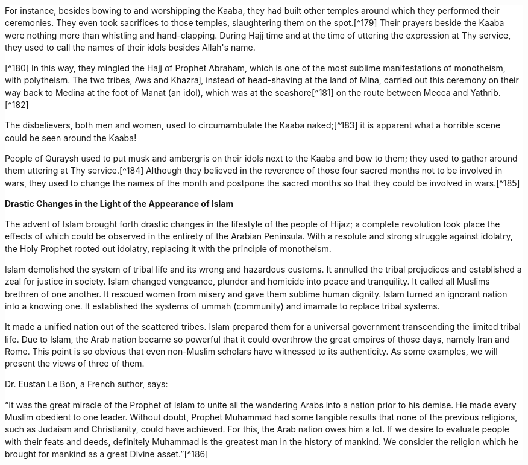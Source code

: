 For instance, besides bowing to and worshipping the Kaaba, they had
built other temples around which they performed their ceremonies. They
even took sacrifices to those temples, slaughtering them on the
spot.[^179] Their prayers beside the Kaaba were nothing more than
whistling and hand-clapping. During Hajj time and at the time of
uttering the expression at Thy service, they used to call the names of
their idols besides Allah's name.

[^180] In this way, they mingled the Hajj of Prophet Abraham, which is
one of the most sublime manifestations of monotheism, with polytheism.
The two tribes, Aws and Khazraj, instead of head-shaving at the land of
Mina, carried out this ceremony on their way back to Medina at the foot
of Manat (an idol), which was at the seashore[^181] on the route between
Mecca and Yathrib.[^182]

The disbelievers, both men and women, used to circumambulate the Kaaba
naked;[^183] it is apparent what a horrible scene could be seen around
the Kaaba!

People of Quraysh used to put musk and ambergris on their idols next to
the Kaaba and bow to them; they used to gather around them uttering at
Thy service.[^184] Although they believed in the reverence of those four
sacred months not to be involved in wars, they used to change the names
of the month and postpone the sacred months so that they could be
involved in wars.[^185]

**Drastic Changes in the Light of the Appearance of Islam**

The advent of Islam brought forth drastic changes in the lifestyle of
the people of Hijaz; a complete revolution took place the effects of
which could be observed in the entirety of the Arabian Peninsula. With a
resolute and strong struggle against idolatry, the Holy Prophet rooted
out idolatry, replacing it with the principle of monotheism.

Islam demolished the system of tribal life and its wrong and hazardous
customs. It annulled the tribal prejudices and established a zeal for
justice in society. Islam changed vengeance, plunder and homicide into
peace and tranquility. It called all Muslims brethren of one another. It
rescued women from misery and gave them sublime human dignity. Islam
turned an ignorant nation into a knowing one. It established the systems
of ummah (community) and imamate to replace tribal systems.

It made a unified nation out of the scattered tribes. Islam prepared
them for a universal government transcending the limited tribal life.
Due to Islam, the Arab nation became so powerful that it could overthrow
the great empires of those days, namely Iran and Rome. This point is so
obvious that even non-Muslim scholars have witnessed to its
authenticity. As some examples, we will present the views of three of
them.

Dr. Eustan Le Bon, a French author, says:

“It was the great miracle of the Prophet of Islam to unite all the
wandering Arabs into a nation prior to his demise. He made every Muslim
obedient to one leader. Without doubt, Prophet Muhammad had some
tangible results that none of the previous religions, such as Judaism
and Christianity, could have achieved. For this, the Arab nation owes
him a lot. If we desire to evaluate people with their feats and deeds,
definitely Muhammad is the greatest man in the history of mankind. We
consider the religion which he brought for mankind as a great Divine
asset.”[^186]
